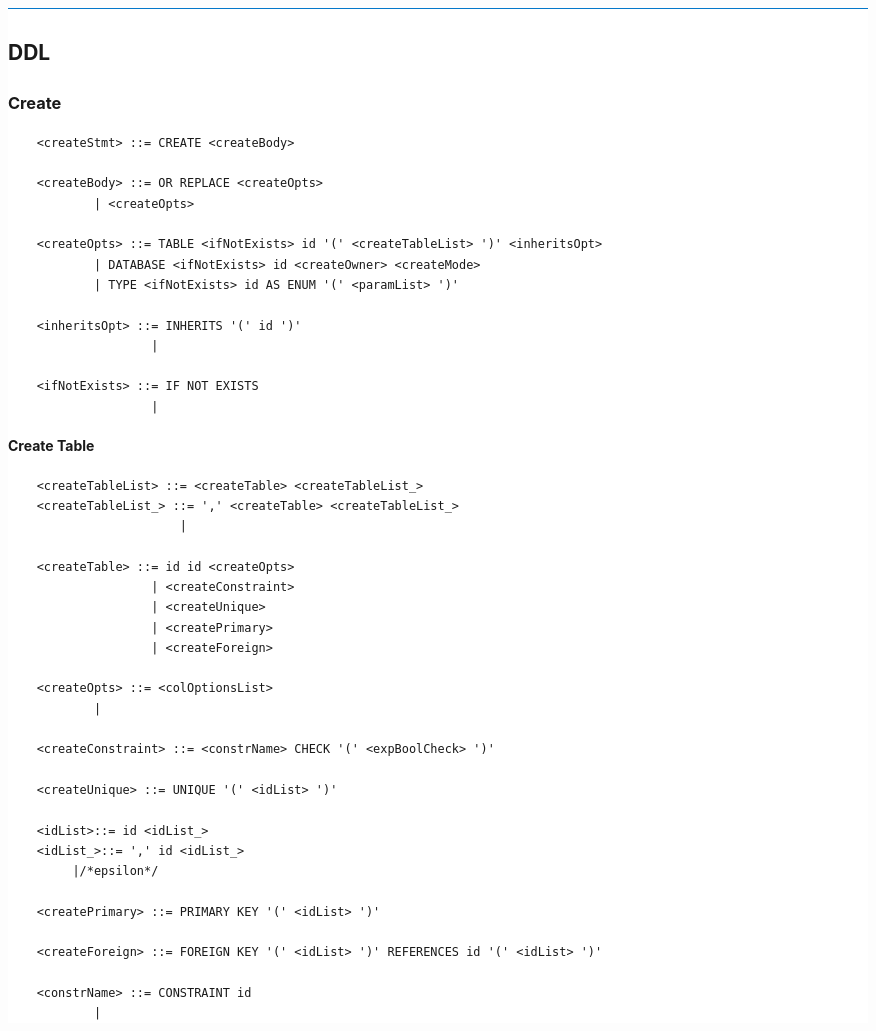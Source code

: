 <hr style="background-color:#0477c9">

## DDL

### Create
        <createStmt> ::= CREATE <createBody>

        <createBody> ::= OR REPLACE <createOpts>
                | <createOpts>

        <createOpts> ::= TABLE <ifNotExists> id '(' <createTableList> ')' <inheritsOpt>
                | DATABASE <ifNotExists> id <createOwner> <createMode>
                | TYPE <ifNotExists> id AS ENUM '(' <paramList> ')'

        <inheritsOpt> ::= INHERITS '(' id ')'
                        |

        <ifNotExists> ::= IF NOT EXISTS
                        | 

#### Create Table
        <createTableList> ::= <createTable> <createTableList_>
        <createTableList_> ::= ',' <createTable> <createTableList_>
                            |

        <createTable> ::= id id <createOpts>
                        | <createConstraint>
                        | <createUnique>
                        | <createPrimary>
                        | <createForeign>

        <createOpts> ::= <colOptionsList>
                | 

        <createConstraint> ::= <constrName> CHECK '(' <expBoolCheck> ')'

        <createUnique> ::= UNIQUE '(' <idList> ')'

        <idList>::= id <idList_>
        <idList_>::= ',' id <idList_>
             |/*epsilon*/

        <createPrimary> ::= PRIMARY KEY '(' <idList> ')'

        <createForeign> ::= FOREIGN KEY '(' <idList> ')' REFERENCES id '(' <idList> ')'

        <constrName> ::= CONSTRAINT id 
                |
